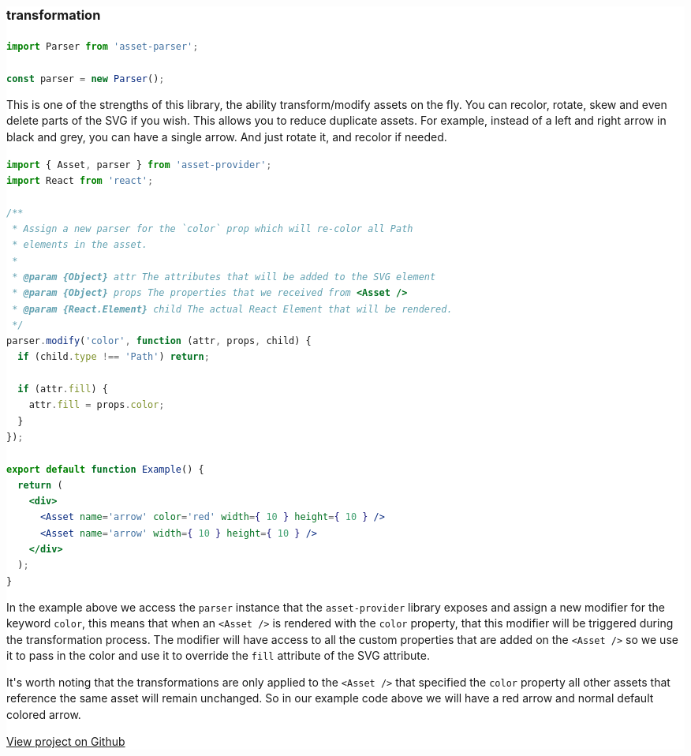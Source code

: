 ### transformation

```js
import Parser from 'asset-parser';

const parser = new Parser();
```

This is one of the strengths of this library, the ability transform/modify assets on the fly. You can recolor, rotate, skew and even delete parts of the SVG if you wish. This allows you to reduce duplicate assets. For example, instead of a left and right arrow in black and grey, you can have a single arrow. And just rotate it, and recolor if needed.

```jsx
import { Asset, parser } from 'asset-provider';
import React from 'react';

/**
 * Assign a new parser for the `color` prop which will re-color all Path
 * elements in the asset.
 *
 * @param {Object} attr The attributes that will be added to the SVG element
 * @param {Object} props The properties that we received from <Asset />
 * @param {React.Element} child The actual React Element that will be rendered.
 */
parser.modify('color', function (attr, props, child) {
  if (child.type !== 'Path') return;

  if (attr.fill) {
    attr.fill = props.color;
  }
});

export default function Example() {
  return (
    <div>
      <Asset name='arrow' color='red' width={ 10 } height={ 10 } />
      <Asset name='arrow' width={ 10 } height={ 10 } />
    </div>
  );
}
```

In the example above we access the `parser` instance that the `asset-provider` library exposes and assign a new modifier for the keyword `color`, this means that when an `<Asset />` is rendered with the `color` property, that this modifier will be triggered during the transformation process. The modifier will have access to all the custom properties that are added on the `<Asset />` so we use it to pass in the color and use it to override the `fill` attribute of the SVG attribute.

It's worth noting that the transformations are only applied to the `<Asset />` that specified the `color` property all other assets that reference the same asset will remain unchanged. So in our example code above we will have a red arrow and normal default colored arrow.

[View project on Github](https://github.com/godaddy/asset-system/tree/master/packages/parser)
